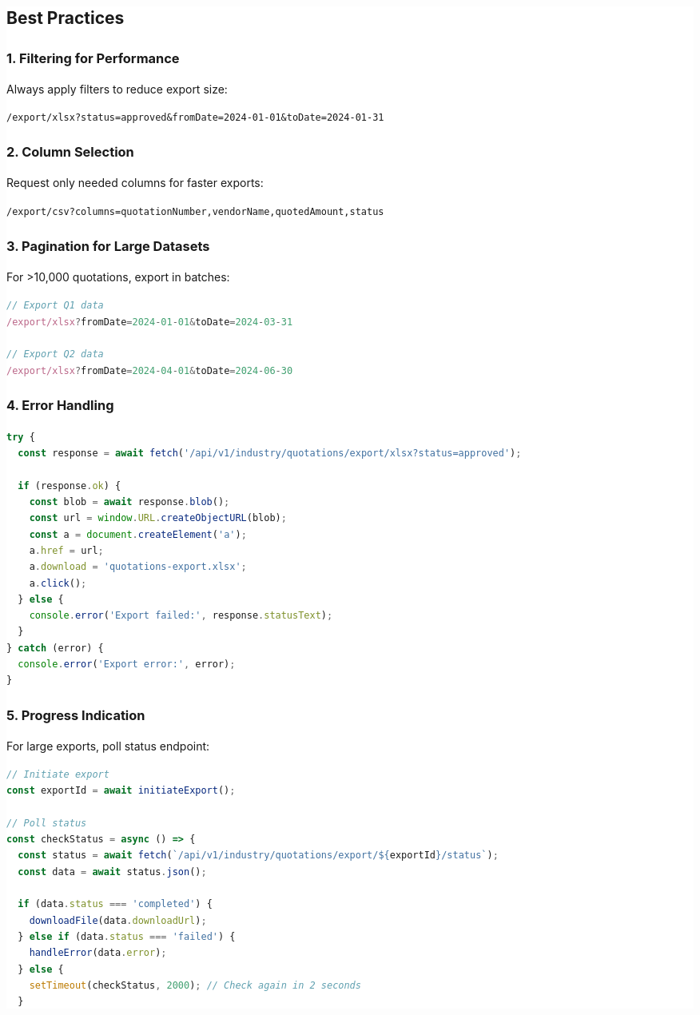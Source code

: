 
## Best Practices

### 1. Filtering for Performance
Always apply filters to reduce export size:
```
/export/xlsx?status=approved&fromDate=2024-01-01&toDate=2024-01-31
```

### 2. Column Selection
Request only needed columns for faster exports:
```
/export/csv?columns=quotationNumber,vendorName,quotedAmount,status
```

### 3. Pagination for Large Datasets
For >10,000 quotations, export in batches:
```javascript
// Export Q1 data
/export/xlsx?fromDate=2024-01-01&toDate=2024-03-31

// Export Q2 data
/export/xlsx?fromDate=2024-04-01&toDate=2024-06-30
```

### 4. Error Handling
```javascript
try {
  const response = await fetch('/api/v1/industry/quotations/export/xlsx?status=approved');
  
  if (response.ok) {
    const blob = await response.blob();
    const url = window.URL.createObjectURL(blob);
    const a = document.createElement('a');
    a.href = url;
    a.download = 'quotations-export.xlsx';
    a.click();
  } else {
    console.error('Export failed:', response.statusText);
  }
} catch (error) {
  console.error('Export error:', error);
}
```

### 5. Progress Indication
For large exports, poll status endpoint:
```javascript
// Initiate export
const exportId = await initiateExport();

// Poll status
const checkStatus = async () => {
  const status = await fetch(`/api/v1/industry/quotations/export/${exportId}/status`);
  const data = await status.json();
  
  if (data.status === 'completed') {
    downloadFile(data.downloadUrl);
  } else if (data.status === 'failed') {
    handleError(data.error);
  } else {
    setTimeout(checkStatus, 2000); // Check again in 2 seconds
  }
```